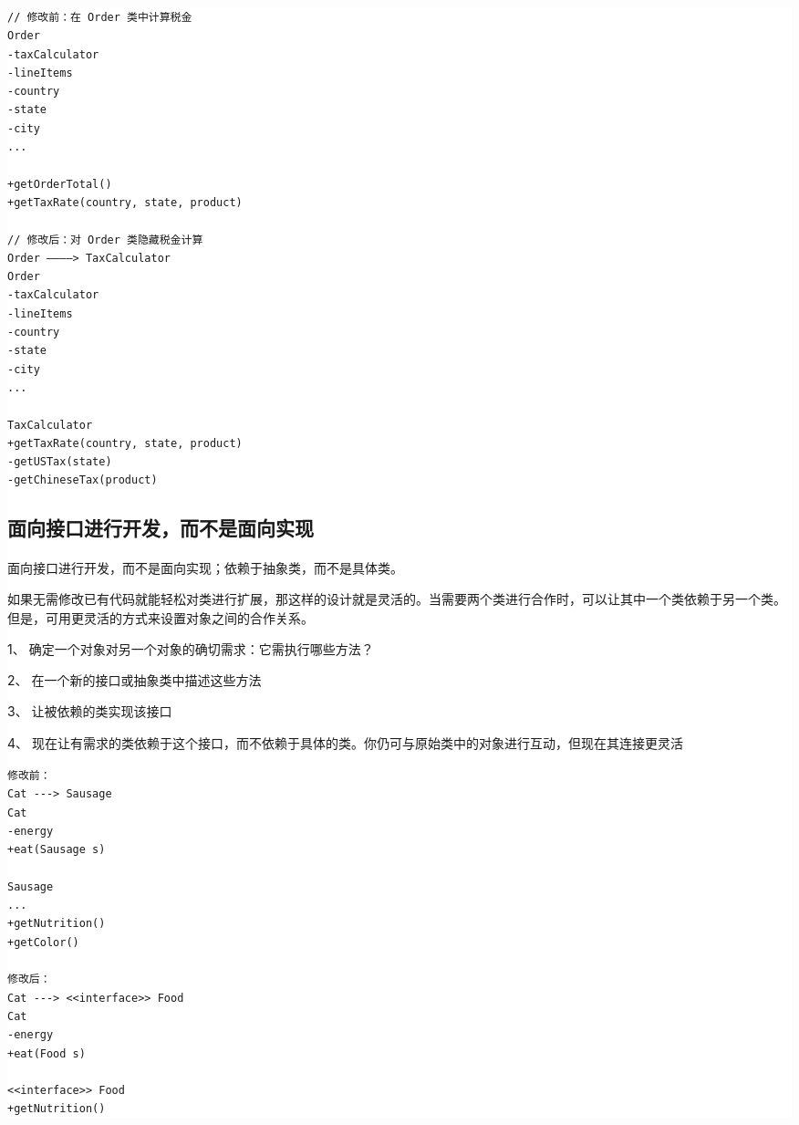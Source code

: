 ```
// 修改前：在 Order 类中计算税金
Order
-taxCalculator
-lineItems
-country
-state
-city
...

+getOrderTotal()
+getTaxRate(country, state, product)

// 修改后：对 Order 类隐藏税金计算
Order ————> TaxCalculator
Order
-taxCalculator
-lineItems
-country
-state
-city
...

TaxCalculator
+getTaxRate(country, state, product)
-getUSTax(state)
-getChineseTax(product)
```





## **面向接口进行开发，而不是面向实现**

面向接口进行开发，而不是面向实现；依赖于抽象类，而不是具体类。

如果无需修改已有代码就能轻松对类进行扩展，那这样的设计就是灵活的。当需要两个类进行合作时，可以让其中一个类依赖于另一个类。但是，可用更灵活的方式来设置对象之间的合作关系。

1、    确定一个对象对另一个对象的确切需求：它需执行哪些方法？

2、     在一个新的接口或抽象类中描述这些方法

3、     让被依赖的类实现该接口

4、     现在让有需求的类依赖于这个接口，而不依赖于具体的类。你仍可与原始类中的对象进行互动，但现在其连接更灵活



```
修改前：
Cat ---> Sausage
Cat
-energy
+eat(Sausage s)

Sausage
...
+getNutrition()
+getColor()

修改后：
Cat ---> <<interface>> Food
Cat
-energy
+eat(Food s)

<<interface>> Food
+getNutrition()
```